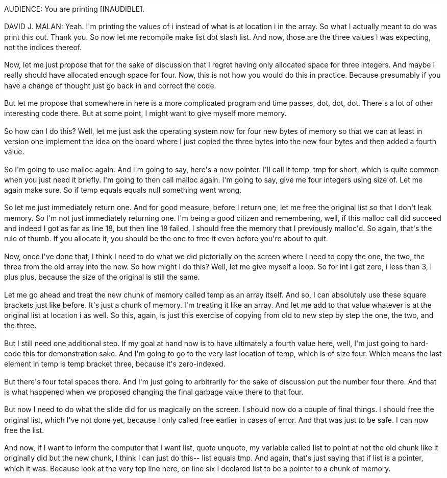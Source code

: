 AUDIENCE: You are printing [INAUDIBLE]. 

DAVID J. MALAN: Yeah. I'm printing the values of i instead of what is at location i in the array. So what I actually meant to do was print this out. Thank you. So now let me recompile make list dot slash list. And now, those are the three values I was expecting, not the indices thereof. 

Now, let me just propose that for the sake of discussion that I regret having only allocated space for three integers. And maybe I really should have allocated enough space for four. Now, this is not how you would do this in practice. Because presumably if you have a change of thought just go back in and correct the code. 

But let me propose that somewhere in here is a more complicated program and time passes, dot, dot, dot. There's a lot of other interesting code there. But at some point, I might want to give myself more memory. 

So how can I do this? Well, let me just ask the operating system now for four new bytes of memory so that we can at least in version one implement the idea on the board where I just copied the three bytes into the new four bytes and then added a fourth value. 

So I'm going to use malloc again. And I'm going to say, here's a new pointer. I'll call it temp, tmp for short, which is quite common when you just need it briefly. I'm going to then call malloc again. I'm going to say, give me four integers using size of. Let me again make sure. So if temp equals equals null something went wrong. 

So let me just immediately return one. And for good measure, before I return one, let me free the original list so that I don't leak memory. So I'm not just immediately returning one. I'm being a good citizen and remembering, well, if this malloc call did succeed and indeed I got as far as line 18, but then line 18 failed, I should free the memory that I previously malloc'd. So again, that's the rule of thumb. If you allocate it, you should be the one to free it even before you're about to quit. 

Now, once I've done that, I think I need to do what we did pictorially on the screen where I need to copy the one, the two, the three from the old array into the new. So how might I do this? Well, let me give myself a loop. So for int i get zero, i less than 3, i plus plus, because the size of the original is still the same. 

Let me go ahead and treat the new chunk of memory called temp as an array itself. And so, I can absolutely use these square brackets just like before. It's just a chunk of memory. I'm treating it like an array. And let me add to that value whatever is at the original list at location i as well. So this, again, is just this exercise of copying from old to new step by step the one, the two, and the three. 

But I still need one additional step. If my goal at hand now is to have ultimately a fourth value here, well, I'm just going to hard-code this for demonstration sake. And I'm going to go to the very last location of temp, which is of size four. Which means the last element in temp is temp bracket three, because it's zero-indexed. 

But there's four total spaces there. And I'm just going to arbitrarily for the sake of discussion put the number four there. And that is what happened when we proposed changing the final garbage value there to that four. 

But now I need to do what the slide did for us magically on the screen. I should now do a couple of final things. I should free the original list, which I've not done yet, because I only called free earlier in cases of error. And that was just to be safe. I can now free the list. 

And now, if I want to inform the computer that I want list, quote unquote, my variable called list to point at not the old chunk like it originally did but the new chunk, I think I can just do this-- list equals tmp. And again, that's just saying that if list is a pointer, which it was. Because look at the very top line here, on line six I declared list to be a pointer to a chunk of memory. 
